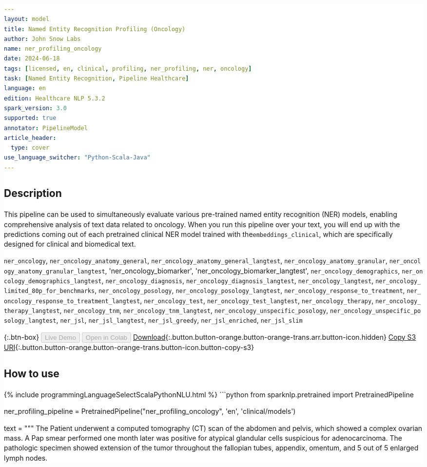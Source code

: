 ```yaml
---
layout: model
title: Named Entity Recognition Profiling (Oncology)
author: John Snow Labs
name: ner_profiling_oncology
date: 2024-06-18
tags: [licensed, en, clinical, profiling, ner_profiling, ner, oncology]
task: [Named Entity Recognition, Pipeline Healthcare]
language: en
edition: Healthcare NLP 5.3.2
spark_version: 3.0
supported: true
annotator: PipelineModel
article_header:
  type: cover
use_language_switcher: "Python-Scala-Java"
---
```


## Description

This pipeline can be used to simultaneously evaluate various pre-trained named entity recognition (NER) models, enabling comprehensive analysis of text data related to oncology.  When you run this pipeline over your text, you will end up with the predictions coming out of each pretrained clinical NER model trained with the`embeddings_clinical`, which are specifically designed for clinical and biomedical text.

`ner_oncology`, `ner_oncology_anatomy_general`, `ner_oncology_anatomy_general_langtest`, `ner_oncology_anatomy_granular`, `ner_oncology_anatomy_granular_langtest`, 'ner_oncology_biomarker', 'ner_oncology_biomarker_langtest', `ner_oncology_demographics`, `ner_oncology_demographics_langtest`, `ner_oncology_diagnosis`, `ner_oncology_diagnosis_langtest`, `ner_oncology_langtest`, `ner_oncology_limited_80p_for_benchmarks`, `ner_oncology_posology`, `ner_oncology_posology_langtest`, `ner_oncology_response_to_treatment`, `ner_oncology_response_to_treatment_langtest`, `ner_oncology_test`, `ner_oncology_test_langtest`, 
`ner_oncology_therapy`, `ner_oncology_therapy_langtest`, `ner_oncology_tnm`, `ner_oncology_tnm_langtest`, `ner_oncology_unspecific_posology`, `ner_oncology_unspecific_posology_langtest`, `ner_jsl`, `ner_jsl_langtest`, `ner_jsl_greedy`, `ner_jsl_enriched`, `ner_jsl_slim`

{:.btn-box}
<button class="button button-orange" disabled>Live Demo</button>
<button class="button button-orange" disabled>Open in Colab</button>
[Download](https://s3.amazonaws.com/auxdata.johnsnowlabs.com/clinical/models/ner_profiling_oncology_en_5.3.2_3.0_1718744204554.zip){:.button.button-orange.button-orange-trans.arr.button-icon.hidden}
[Copy S3 URI](s3://auxdata.johnsnowlabs.com/clinical/models/ner_profiling_oncology_en_5.3.2_3.0_1718744204554.zip){:.button.button-orange.button-orange-trans.button-icon.button-copy-s3}

## How to use



<div class="tabs-box" markdown="1">
{% include programmingLanguageSelectScalaPythonNLU.html %}
```python
from sparknlp.pretrained import PretrainedPipeline

ner_profiling_pipeline = PretrainedPipeline("ner_profiling_oncology", 'en', 'clinical/models')

text = """
The Patient underwent a computed tomography (CT) scan of the abdomen and pelvis, which showed a complex ovarian mass. 
A Pap smear performed one month later was positive for atypical glandular cells suspicious for adenocarcinoma. 
The pathologic specimen showed extension of the tumor throughout the fallopian tubes, appendix, omentum, and 5 out of 5 enlarged lymph nodes. 
```